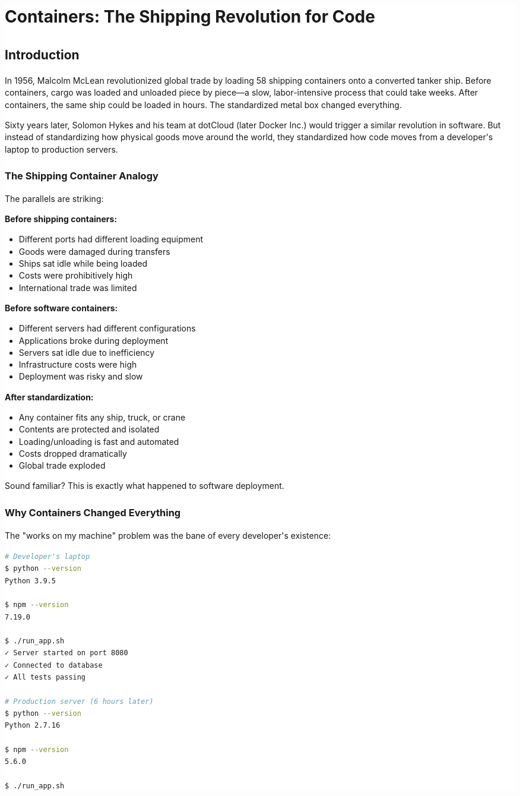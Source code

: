 # Containers: The Shipping Revolution for Code

## Introduction

In 1956, Malcolm McLean revolutionized global trade by loading 58 shipping containers onto a converted tanker ship. Before containers, cargo was loaded and unloaded piece by piece—a slow, labor-intensive process that could take weeks. After containers, the same ship could be loaded in hours. The standardized metal box changed everything.

Sixty years later, Solomon Hykes and his team at dotCloud (later Docker Inc.) would trigger a similar revolution in software. But instead of standardizing how physical goods move around the world, they standardized how code moves from a developer's laptop to production servers.

### The Shipping Container Analogy

The parallels are striking:

**Before shipping containers:**
- Different ports had different loading equipment
- Goods were damaged during transfers
- Ships sat idle while being loaded
- Costs were prohibitively high
- International trade was limited

**Before software containers:**
- Different servers had different configurations
- Applications broke during deployment
- Servers sat idle due to inefficiency
- Infrastructure costs were high
- Deployment was risky and slow

**After standardization:**
- Any container fits any ship, truck, or crane
- Contents are protected and isolated
- Loading/unloading is fast and automated
- Costs dropped dramatically
- Global trade exploded

Sound familiar? This is exactly what happened to software deployment.

### Why Containers Changed Everything

The "works on my machine" problem was the bane of every developer's existence:

```bash
# Developer's laptop
$ python --version
Python 3.9.5

$ npm --version
7.19.0

$ ./run_app.sh
✓ Server started on port 8080
✓ Connected to database
✓ All tests passing

# Production server (6 hours later)
$ python --version
Python 2.7.16

$ npm --version
5.6.0

$ ./run_app.sh
```